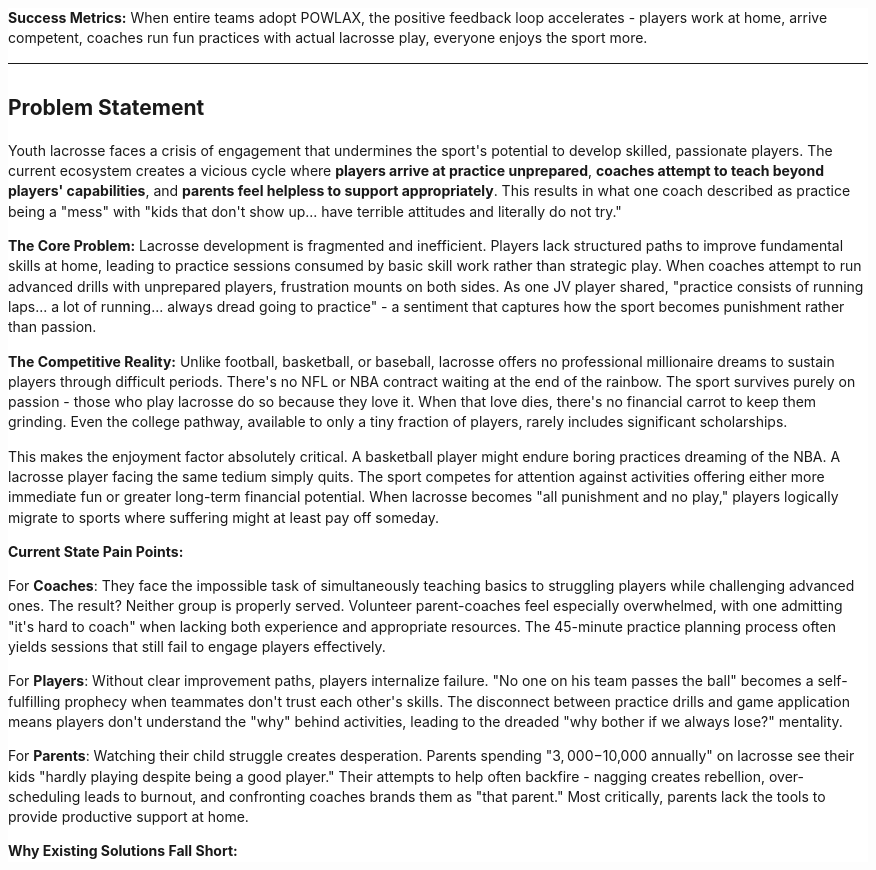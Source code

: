 **Success Metrics:** When entire teams adopt POWLAX, the positive feedback loop accelerates - players work at home, arrive competent, coaches run fun practices with actual lacrosse play, everyone enjoys the sport more.

---

## Problem Statement

Youth lacrosse faces a crisis of engagement that undermines the sport's potential to develop skilled, passionate players. The current ecosystem creates a vicious cycle where **players arrive at practice unprepared**, **coaches attempt to teach beyond players' capabilities**, and **parents feel helpless to support appropriately**. This results in what one coach described as practice being a "mess" with "kids that don't show up... have terrible attitudes and literally do not try."

**The Core Problem:** Lacrosse development is fragmented and inefficient. Players lack structured paths to improve fundamental skills at home, leading to practice sessions consumed by basic skill work rather than strategic play. When coaches attempt to run advanced drills with unprepared players, frustration mounts on both sides. As one JV player shared, "practice consists of running laps... a lot of running... always dread going to practice" - a sentiment that captures how the sport becomes punishment rather than passion.

**The Competitive Reality:** Unlike football, basketball, or baseball, lacrosse offers no professional millionaire dreams to sustain players through difficult periods. There's no NFL or NBA contract waiting at the end of the rainbow. The sport survives purely on passion - those who play lacrosse do so because they love it. When that love dies, there's no financial carrot to keep them grinding. Even the college pathway, available to only a tiny fraction of players, rarely includes significant scholarships. 

This makes the enjoyment factor absolutely critical. A basketball player might endure boring practices dreaming of the NBA. A lacrosse player facing the same tedium simply quits. The sport competes for attention against activities offering either more immediate fun or greater long-term financial potential. When lacrosse becomes "all punishment and no play," players logically migrate to sports where suffering might at least pay off someday.

**Current State Pain Points:**

For **Coaches**: They face the impossible task of simultaneously teaching basics to struggling players while challenging advanced ones. The result? Neither group is properly served. Volunteer parent-coaches feel especially overwhelmed, with one admitting "it's hard to coach" when lacking both experience and appropriate resources. The 45-minute practice planning process often yields sessions that still fail to engage players effectively.

For **Players**: Without clear improvement paths, players internalize failure. "No one on his team passes the ball" becomes a self-fulfilling prophecy when teammates don't trust each other's skills. The disconnect between practice drills and game application means players don't understand the "why" behind activities, leading to the dreaded "why bother if we always lose?" mentality.

For **Parents**: Watching their child struggle creates desperation. Parents spending "$3,000-$10,000 annually" on lacrosse see their kids "hardly playing despite being a good player." Their attempts to help often backfire - nagging creates rebellion, over-scheduling leads to burnout, and confronting coaches brands them as "that parent." Most critically, parents lack the tools to provide productive support at home.

**Why Existing Solutions Fall Short:**
